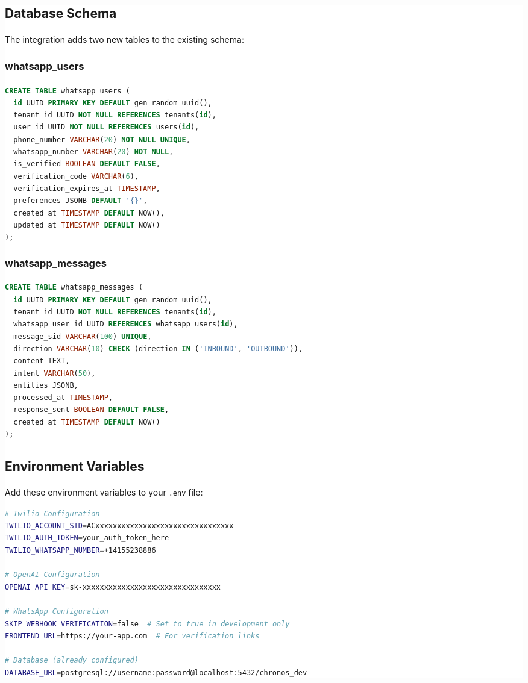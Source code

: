 ## Database Schema

The integration adds two new tables to the existing schema:

### whatsapp_users
```sql
CREATE TABLE whatsapp_users (
  id UUID PRIMARY KEY DEFAULT gen_random_uuid(),
  tenant_id UUID NOT NULL REFERENCES tenants(id),
  user_id UUID NOT NULL REFERENCES users(id),
  phone_number VARCHAR(20) NOT NULL UNIQUE,
  whatsapp_number VARCHAR(20) NOT NULL,
  is_verified BOOLEAN DEFAULT FALSE,
  verification_code VARCHAR(6),
  verification_expires_at TIMESTAMP,
  preferences JSONB DEFAULT '{}',
  created_at TIMESTAMP DEFAULT NOW(),
  updated_at TIMESTAMP DEFAULT NOW()
);
```

### whatsapp_messages
```sql
CREATE TABLE whatsapp_messages (
  id UUID PRIMARY KEY DEFAULT gen_random_uuid(),
  tenant_id UUID NOT NULL REFERENCES tenants(id),
  whatsapp_user_id UUID REFERENCES whatsapp_users(id),
  message_sid VARCHAR(100) UNIQUE,
  direction VARCHAR(10) CHECK (direction IN ('INBOUND', 'OUTBOUND')),
  content TEXT,
  intent VARCHAR(50),
  entities JSONB,
  processed_at TIMESTAMP,
  response_sent BOOLEAN DEFAULT FALSE,
  created_at TIMESTAMP DEFAULT NOW()
);
```

## Environment Variables

Add these environment variables to your `.env` file:

```bash
# Twilio Configuration
TWILIO_ACCOUNT_SID=ACxxxxxxxxxxxxxxxxxxxxxxxxxxxxxxxx
TWILIO_AUTH_TOKEN=your_auth_token_here
TWILIO_WHATSAPP_NUMBER=+14155238886

# OpenAI Configuration
OPENAI_API_KEY=sk-xxxxxxxxxxxxxxxxxxxxxxxxxxxxxxxx

# WhatsApp Configuration
SKIP_WEBHOOK_VERIFICATION=false  # Set to true in development only
FRONTEND_URL=https://your-app.com  # For verification links

# Database (already configured)
DATABASE_URL=postgresql://username:password@localhost:5432/chronos_dev
```

